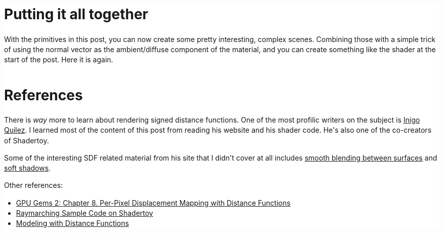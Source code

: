 # Putting it all together

With the primitives in this post, you can now create some pretty interesting, 
complex scenes. Combining those with a simple trick of using the normal vector 
as the ambient/diffuse component of the material, and you can create something 
like the shader at the start of the post. Here it is again.

<iframe width="640" height="360" frameborder="0" 
src="https://www.shadertoy.com/embed/4tcGDr?gui=true&t=3.44&paused=true&muted=false" 
allowfullscreen></iframe>

# References

There is *way* more to learn about rendering signed distance functions. One of 
the most profilic writers on the subject is [Inigo Quilez][13]. I learned most 
of the content of this post from reading his website and his shader code.  He's 
also one of the co-creators of Shadertoy.

Some of the interesting SDF related material from his site that I didn't cover 
at all includes [smooth blending between surfaces][11] and [soft shadows][12].

Other references:

- [GPU Gems 2: Chapter 8. Per-Pixel Displacement Mapping with Distance 
Functions][1]
- [Raymarching Sample Code on Shadertoy][9]
- [Modeling with Distance Functions][2]


<script src="https://cdnjs.cloudflare.com/ajax/libs/KaTeX/0.6.0/katex.min.js"></script>
<script src="https://cdnjs.cloudflare.com/ajax/libs/KaTeX/0.6.0/contrib/auto-render.min.js"></script>
<script>
renderMathInElement(document.body);
</script>

[0]: https://en.wikipedia.org/wiki/Norm_(mathematics)#Euclidean_norm
[1]: http://http.developer.nvidia.com/GPUGems2/gpugems2_chapter08.html
[2]: http://iquilezles.org/www/articles/distfunctions/distfunctions.htm
[3]: http://www.scratchapixel.com/lessons/3d-basic-rendering/introduction-to-ray-tracing/how-does-it-work
[4]: https://en.wikipedia.org/wiki/Phong_reflection_model
[5]: https://en.wikipedia.org/wiki/Normal_(geometry)
[6]: https://en.wikipedia.org/wiki/Gradient
[7]: http://www.codinglabs.net/article_world_view_projection_matrix.aspx
[8]: https://www.opengl.org/sdk/docs/man2/xhtml/gluLookAt.xml
[9]: https://www.shadertoy.com/view/XsB3Rm
[10]: http://web.cs.wpi.edu/~emmanuel/courses/cs543/slides/lecture04_p1.pdf
[11]: http://www.iquilezles.org/www/articles/smin/smin.htm
[12]: http://www.iquilezles.org/www/articles/rmshadows/rmshadows.htm
[13]: http://iquilezles.org/
